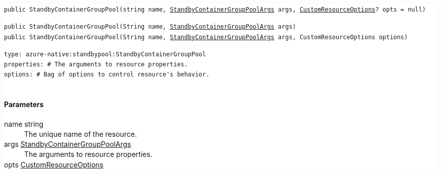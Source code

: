<div>
<pulumi-choosable type="language" values="csharp">
<div class="no-copy"><div class="highlight"><pre class="chroma"><code class="language-csharp" data-lang="csharp"><span class="k">public </span><span class="nx">StandbyContainerGroupPool</span><span class="p">(</span><span class="nx">string</span><span class="p"> </span><span class="nx">name<span class="p">,</span> <span class="nx"><a href="#inputs">StandbyContainerGroupPoolArgs</a></span><span class="p"> </span><span class="nx">args<span class="p">,</span> <span class="nx"><a href="/docs/reference/pkg/dotnet/Pulumi/Pulumi.CustomResourceOptions.html">CustomResourceOptions</a></span><span class="p">? </span><span class="nx">opts = null<span class="p">)</span></code></pre></div>
</div></pulumi-choosable>
</div>

<div>
<pulumi-choosable type="language" values="java">
<div class="no-copy"><div class="highlight"><pre class="chroma">
<code class="language-java" data-lang="java"><span class="k">public </span><span class="nx">StandbyContainerGroupPool</span><span class="p">(</span><span class="nx">String</span><span class="p"> </span><span class="nx">name<span class="p">,</span> <span class="nx"><a href="#inputs">StandbyContainerGroupPoolArgs</a></span><span class="p"> </span><span class="nx">args<span class="p">)</span>
<span class="k">public </span><span class="nx">StandbyContainerGroupPool</span><span class="p">(</span><span class="nx">String</span><span class="p"> </span><span class="nx">name<span class="p">,</span> <span class="nx"><a href="#inputs">StandbyContainerGroupPoolArgs</a></span><span class="p"> </span><span class="nx">args<span class="p">,</span> <span class="nx">CustomResourceOptions</span><span class="p"> </span><span class="nx">options<span class="p">)</span>
</code></pre></div></div>
</pulumi-choosable>
</div>

<div>
<pulumi-choosable type="language" values="yaml">
<div class="no-copy"><div class="highlight"><pre class="chroma"><code class="language-yaml" data-lang="yaml">type: <span class="nx">azure-native:standbypool:StandbyContainerGroupPool</span><span class="p"></span>
<span class="p">properties</span><span class="p">: </span><span class="c">#&nbsp;The arguments to resource properties.</span>
<span class="p"></span><span class="p">options</span><span class="p">: </span><span class="c">#&nbsp;Bag of options to control resource&#39;s behavior.</span>
<span class="p"></span>
</code></pre></div></div>
</pulumi-choosable>
</div>

#### Parameters

<div>
<pulumi-choosable type="language" values="javascript,typescript">

<dl class="resources-properties"><dt
        class="property-required" title="Required">
        <span>name</span>
        <span class="property-indicator"></span>
        <span class="property-type">string</span>
    </dt>
    <dd>The unique name of the resource.</dd><dt
        class="property-required" title="Required">
        <span>args</span>
        <span class="property-indicator"></span>
        <span class="property-type"><a href="#inputs">StandbyContainerGroupPoolArgs</a></span>
    </dt>
    <dd>The arguments to resource properties.</dd><dt
        class="property-optional" title="Optional">
        <span>opts</span>
        <span class="property-indicator"></span>
        <span class="property-type"><a href="/docs/reference/pkg/nodejs/pulumi/pulumi/#CustomResourceOptions">CustomResourceOptions</a></span>